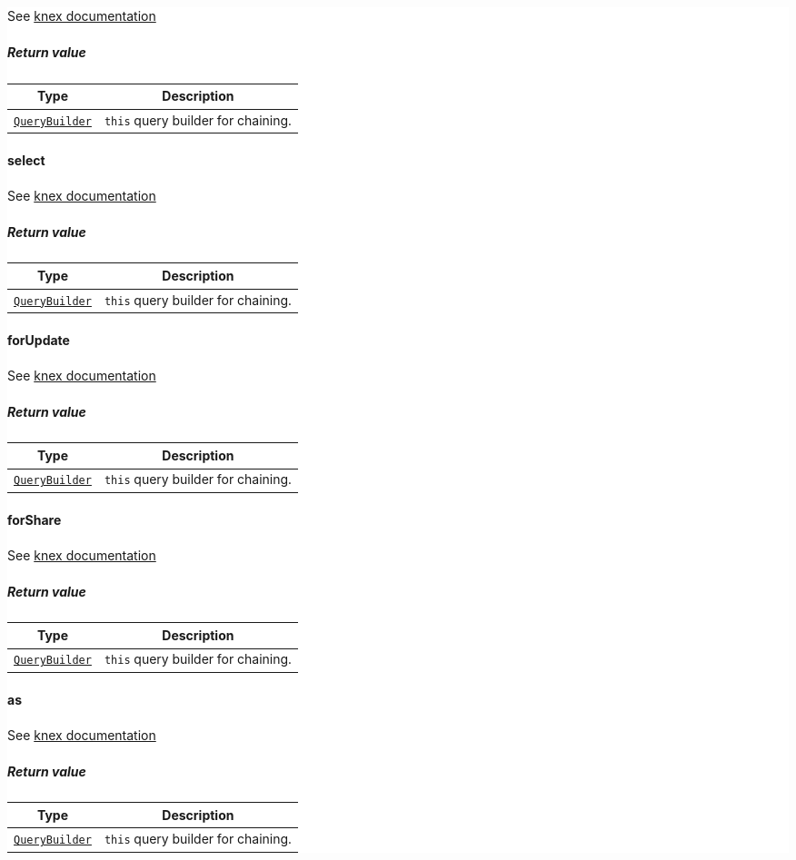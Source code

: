 See [knex documentation](http://knexjs.org/#Builder-decrement)

##### Return value

Type|Description
----|-----------------------------
[`QueryBuilder`](#querybuilder)|`this` query builder for chaining.




#### select

See [knex documentation](http://knexjs.org/#Builder-select)

##### Return value

Type|Description
----|-----------------------------
[`QueryBuilder`](#querybuilder)|`this` query builder for chaining.




#### forUpdate

See [knex documentation](http://knexjs.org/#Builder-forUpdate)

##### Return value

Type|Description
----|-----------------------------
[`QueryBuilder`](#querybuilder)|`this` query builder for chaining.




#### forShare

See [knex documentation](http://knexjs.org/#Builder-forShare)

##### Return value

Type|Description
----|-----------------------------
[`QueryBuilder`](#querybuilder)|`this` query builder for chaining.




#### as

See [knex documentation](http://knexjs.org/#Builder-as)

##### Return value

Type|Description
----|-----------------------------
[`QueryBuilder`](#querybuilder)|`this` query builder for chaining.



